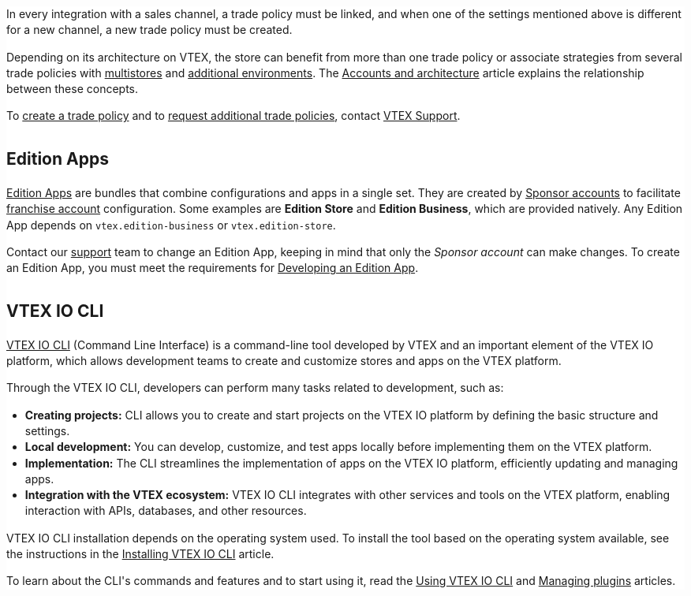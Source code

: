 In every integration with a sales channel, a trade policy must be linked, and when one of the settings mentioned above is different for a new channel, a new trade policy must be created.

Depending on its architecture on VTEX, the store can benefit from more than one trade policy or associate strategies from several trade policies with [multistores](https://help.vtex.com/en/tracks/vtex-store-overview--eSDNk26pdvemF3XKM0nK9/4yPqZQyj0t675QpcG7H6yl#multistore) and [additional environments](https://help.vtex.com/en/tracks/vtex-store-overview--eSDNk26pdvemF3XKM0nK9/4yPqZQyj0t675QpcG7H6yl#additional-environment). The [Accounts and architecture](https://help.vtex.com/en/tracks/vtex-store-overview--eSDNk26pdvemF3XKM0nK9/4yPqZQyj0t675QpcG7H6yl) article explains the relationship between these concepts.

<div class="alert laert-info">
To <a href="https://help.vtex.com/en/tutorial/criar-uma-politica-comercial--563tbcL0TYKEKeOY4IAgAE">create a trade policy</a> and to <a href="https://help.vtex.com/en/tutorial/contratacao-de-politica-comercial-adicional--61vuFOw4yGh6nwSmkLJL1X">request additional trade policies</a>, contact <a href="https://help.vtex.com/en/tracks/support-at-vtex--4AXsGdGHqExp9ZkiNq9eMy/3KQWGgkPOwbFTPfBxL7YwZ#requesting-an-additional-trade-policy">VTEX Support</a>.
</div>

## Edition Apps

[Edition Apps](https://developers.vtex.com/docs/guides/vtex-io-documentation-edition-app) are bundles that combine configurations and apps in a single set. They are created by [Sponsor accounts](https://developers.vtex.com/docs/guides/vtex-io-documentation-sponsor-account) to facilitate [franchise account](https://help.vtex.com/en/tutorial/o-que-e-conta-franquia--kWQC6RkFSCUFGgY5gSjdl) configuration. Some examples are **Edition Store** and **Edition Business**, which are provided natively. Any Edition App depends on `vtex.edition-business` or `vtex.edition-store`.

Contact our [support](https://help.vtex.com/en/tracks/support-at-vtex--4AXsGdGHqExp9ZkiNq9eMy/7w7cUmbrdPEKpTMItjXEB8) team to change an Edition App, keeping in mind that only the _Sponsor account_ can make changes. To create an Edition App, you must meet the requirements for [Developing an Edition App](https://developers.vtex.com/docs/guides/vtex-io-documentation-edition-app#developing-an-edition-app).

## VTEX IO CLI

[VTEX IO CLI](https://developers.vtex.com/docs/guides/vtex-io-documentation-vtex-io-cli-installation-and-command-reference) (Command Line Interface) is a command-line tool developed by VTEX and an important element of the VTEX IO platform, which allows development teams to create and customize stores and apps on the VTEX platform.

Through the VTEX IO CLI, developers can perform many tasks related to development, such as:

* **Creating projects:** CLI allows you to create and start projects on the VTEX IO platform by defining the basic structure and settings.
* **Local development:** You can develop, customize, and test apps locally before implementing them on the VTEX platform.
* **Implementation:** The CLI streamlines the implementation of apps on the VTEX IO platform, efficiently updating and managing apps.
* **Integration with the VTEX ecosystem:** VTEX IO CLI integrates with other services and tools on the VTEX platform, enabling interaction with APIs, databases, and other resources.

VTEX IO CLI installation depends on the operating system used. To install the tool based on the operating system available, see the instructions in the [Installing VTEX IO CLI](https://developers.vtex.com/docs/guides/vtex-io-documentation-vtex-io-cli-install) article.

To learn about the CLI's commands and features and to start using it, read the [Using VTEX IO CLI](https://developers.vtex.com/docs/guides/vtex-io-documentation-vtex-io-cli-usage) and [Managing plugins](https://developers.vtex.com/docs/guides/vtex-io-documentation-vtex-io-cli-plugins) articles.
